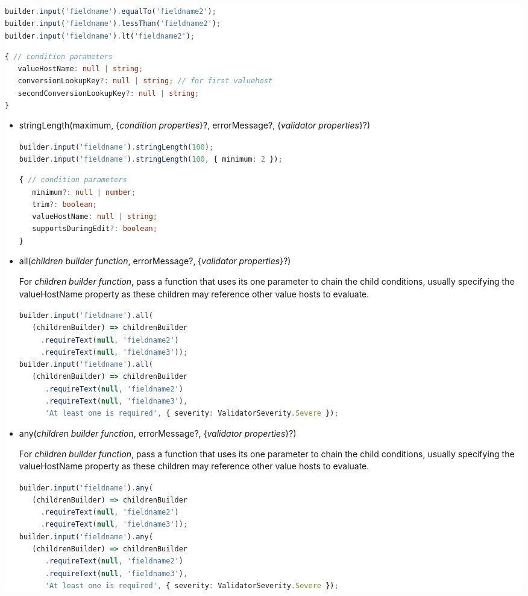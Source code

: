   ```ts
  builder.input('fieldname').equalTo('fieldname2');
  builder.input('fieldname').lessThan('fieldname2');
  builder.input('fieldname').lt('fieldname2');
  ```
  ```ts
  { // condition parameters
     valueHostName: null | string;
     conversionLookupKey?: null | string; // for first valuehost
     secondConversionLookupKey?: null | string;
  }
  ```
- stringLength(maximum, {*condition properties*}?, errorMessage?, {*validator properties*}?)
  ```ts
  builder.input('fieldname').stringLength(100);
  builder.input('fieldname').stringLength(100, { minimum: 2 });
  ```
  ```ts
  { // condition parameters
     minimum?: null | number;
     trim?: boolean;
     valueHostName: null | string;
     supportsDuringEdit?: boolean;
  }
  ```
- all(*children builder function*, errorMessage?, {*validator properties*}?)

  For *children builder function*, pass a function that uses its one parameter to chain the child conditions, usually specifying the valueHostName property as these children may reference other value hosts to evaluate.
 
  ```ts
  builder.input('fieldname').all(
     (childrenBuilder) => childrenBuilder
       .requireText(null, 'fieldname2')
       .requireText(null, 'fieldname3'));
  builder.input('fieldname').all(
     (childrenBuilder) => childrenBuilder
        .requireText(null, 'fieldname2')
        .requireText(null, 'fieldname3'), 
        'At least one is required', { severity: ValidatorSeverity.Severe });
  ```
- any(*children builder function*, errorMessage?, {*validator properties*}?)

  For *children builder function*, pass a function that uses its one parameter to chain the child conditions, usually specifying the valueHostName property as these children may reference other value hosts to evaluate.
 
  ```ts
  builder.input('fieldname').any(
     (childrenBuilder) => childrenBuilder
       .requireText(null, 'fieldname2')
       .requireText(null, 'fieldname3'));
  builder.input('fieldname').any(
     (childrenBuilder) => childrenBuilder
        .requireText(null, 'fieldname2')
        .requireText(null, 'fieldname3'), 
        'At least one is required', { severity: ValidatorSeverity.Severe });
  ```
